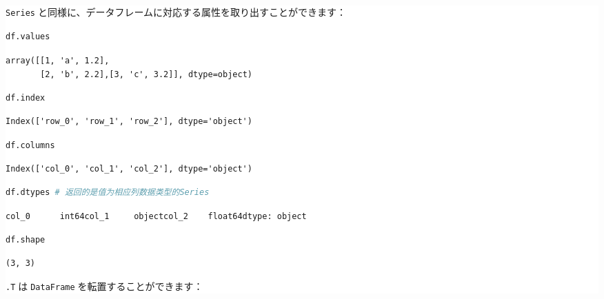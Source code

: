   </tbody>
</table>
</div>



 `Series` と同様に、データフレームに対応する属性を取り出すことができます：



```python
df.values
```




    array([[1, 'a', 1.2],
           [2, 'b', 2.2],[3, 'c', 3.2]], dtype=object)





```python
df.index
```




    Index(['row_0', 'row_1', 'row_2'], dtype='object')





```python
df.columns
```




    Index(['col_0', 'col_1', 'col_2'], dtype='object')





```python
df.dtypes # 返回的是值为相应列数据类型的Series
```




    col_0      int64col_1     objectcol_2    float64dtype: object





```python
df.shape
```




    (3, 3)



 `.T` は `DataFrame` を転置することができます：

